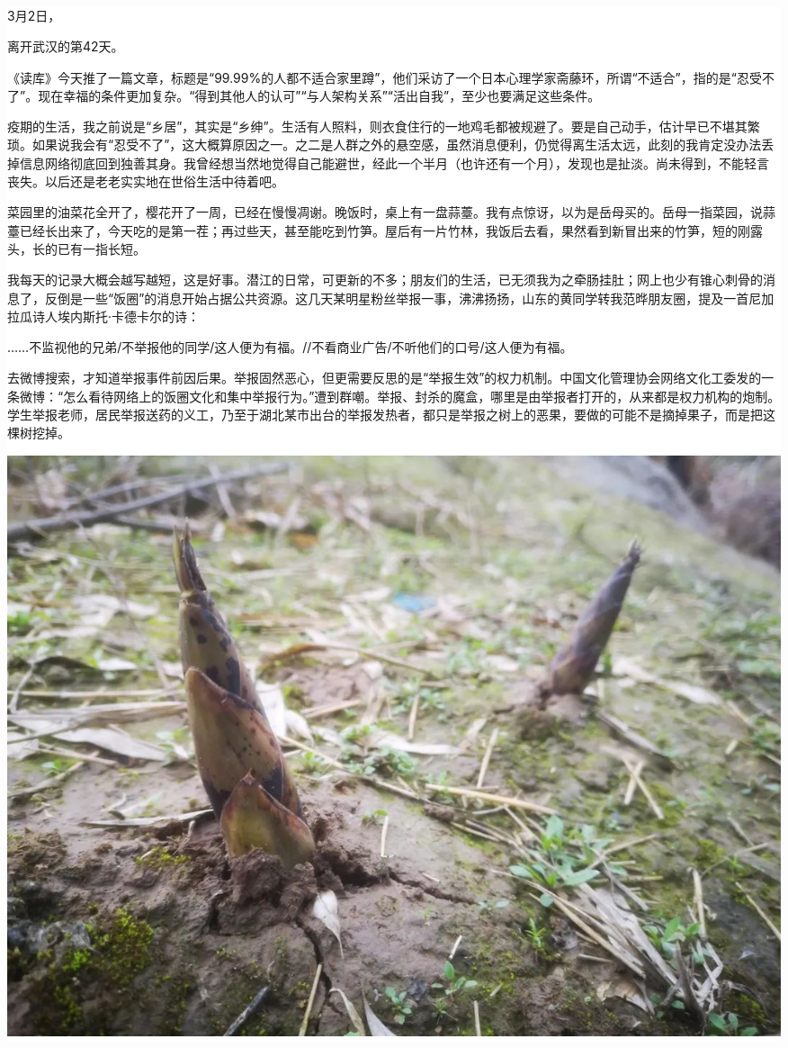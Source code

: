 3月2日，

离开武汉的第42天。

《读库》今天推了一篇文章，标题是“99.99%的人都不适合家里蹲”，他们采访了一个日本心理学家斋藤环，所谓“不适合”，指的是“忍受不了”。现在幸福的条件更加复杂。“得到其他人的认可”“与人架构关系”“活出自我”，至少也要满足这些条件。

疫期的生活，我之前说是“乡居”，其实是“乡绅”。生活有人照料，则衣食住行的一地鸡毛都被规避了。要是自己动手，估计早已不堪其繁琐。如果说我会有“忍受不了”，这大概算原因之一。之二是人群之外的悬空感，虽然消息便利，仍觉得离生活太远，此刻的我肯定没办法丢掉信息网络彻底回到独善其身。我曾经想当然地觉得自己能避世，经此一个半月（也许还有一个月），发现也是扯淡。尚未得到，不能轻言丧失。以后还是老老实实地在世俗生活中待着吧。

菜园里的油菜花全开了，樱花开了一周，已经在慢慢凋谢。晚饭时，桌上有一盘蒜薹。我有点惊讶，以为是岳母买的。岳母一指菜园，说蒜薹已经长出来了，今天吃的是第一茬；再过些天，甚至能吃到竹笋。屋后有一片竹林，我饭后去看，果然看到新冒出来的竹笋，短的刚露头，长的已有一指长短。

我每天的记录大概会越写越短，这是好事。潜江的日常，可更新的不多；朋友们的生活，已无须我为之牵肠挂肚；网上也少有锥心刺骨的消息了，反倒是一些“饭圈”的消息开始占据公共资源。这几天某明星粉丝举报一事，沸沸扬扬，山东的黄同学转我范晔朋友圈，提及一首尼加拉瓜诗人埃内斯托·卡德卡尔的诗：

……不监视他的兄弟/不举报他的同学/这人便为有福。//不看商业广告/不听他们的口号/这人便为有福。

去微博搜索，才知道举报事件前因后果。举报固然恶心，但更需要反思的是“举报生效”的权力机制。中国文化管理协会网络文化工委发的一条微博：“怎么看待网络上的饭圈文化和集中举报行为。”遭到群嘲。举报、封杀的魔盒，哪里是由举报者打开的，从来都是权力机构的炮制。学生举报老师，居民举报送药的义工，乃至于湖北某市出台的举报发热者，都只是举报之树上的恶果，要做的可能不是摘掉果子，而是把这棵树挖掉。

![](/images/post/a1077489f91bf263462cfe9fbbb88d75.jpg)

